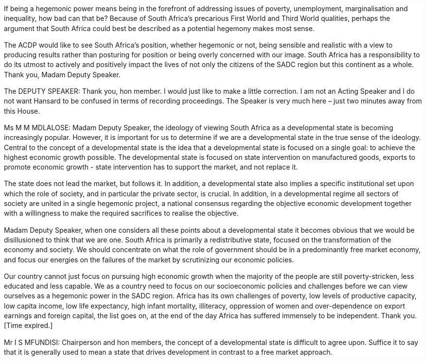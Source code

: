 If being a hegemonic power means being in the forefront of addressing
issues of poverty, unemployment, marginalisation and inequality, how bad
can that be? Because of South Africa’s precarious First World and Third
World qualities, perhaps the argument that South Africa could best be
described as a potential hegemony makes most sense.

The ACDP would like to see South Africa’s position, whether hegemonic or
not, being sensible and realistic with a view to producing results rather
than posturing for position or being overly concerned with our image. South
Africa has a responsibility to do its utmost to actively and positively
impact the lives of not only the citizens of the SADC region but this
continent as a whole. Thank you, Madam Deputy Speaker.

The DEPUTY SPEAKER: Thank you, hon member. I would just like to make a
little correction. I am not an Acting Speaker and I do not want Hansard to
be confused in terms of recording proceedings. The Speaker is very much
here – just two minutes away from this House.

Ms M M MDLALOSE: Madam Deputy Speaker, the ideology of viewing South Africa
as a developmental state is becoming increasingly popular. However, it is
important for us to determine if we are a developmental state in the true
sense of the ideology. Central to the concept of a developmental state is
the idea that a developmental state is focused on a single goal: to achieve
the highest economic growth possible. The developmental state is focused on
state intervention on manufactured goods, exports to promote economic
growth - state intervention has to support the market, and not replace it.

The state does not lead the market, but follows it. In addition, a
developmental state also implies a specific institutional set upon which
the role of society, and in particular the private sector, is crucial. In
addition, in a developmental regime all sectors of society are united in a
single hegemonic project, a national consensus regarding the objective
economic development together with a willingness to make the required
sacrifices to realise the objective.

Madam Deputy Speaker, when one considers all these points about a
developmental state it becomes obvious that we would be disillusioned to
think that we are one. South Africa is primarily a redistributive state,
focused on the transformation of the economy and society. We should
concentrate on what the role of government should be in a predominantly
free market economy, and focus our energies on the failures of the market
by scrutinizing our economic policies.

Our country cannot just focus on pursuing high economic growth when the
majority of the people are still poverty-stricken, less educated and less
capable. We as a country need to focus on our socioeconomic policies and
challenges before we can view ourselves as a hegemonic power in the SADC
region. Africa has its own challenges of poverty, low levels of productive
capacity, low capita income, low life expectancy, high infant mortality,
illiteracy, oppression of women and over-dependence on export earnings and
foreign capital, the list goes on, at the end of the day Africa has
suffered immensely to be independent. Thank you. [Time expired.]

Mr I S MFUNDISI: Chairperson and hon members, the concept of a
developmental state is difficult to agree upon. Suffice it to say that it
is generally used to mean a state that drives development in contrast to a
free market approach.
